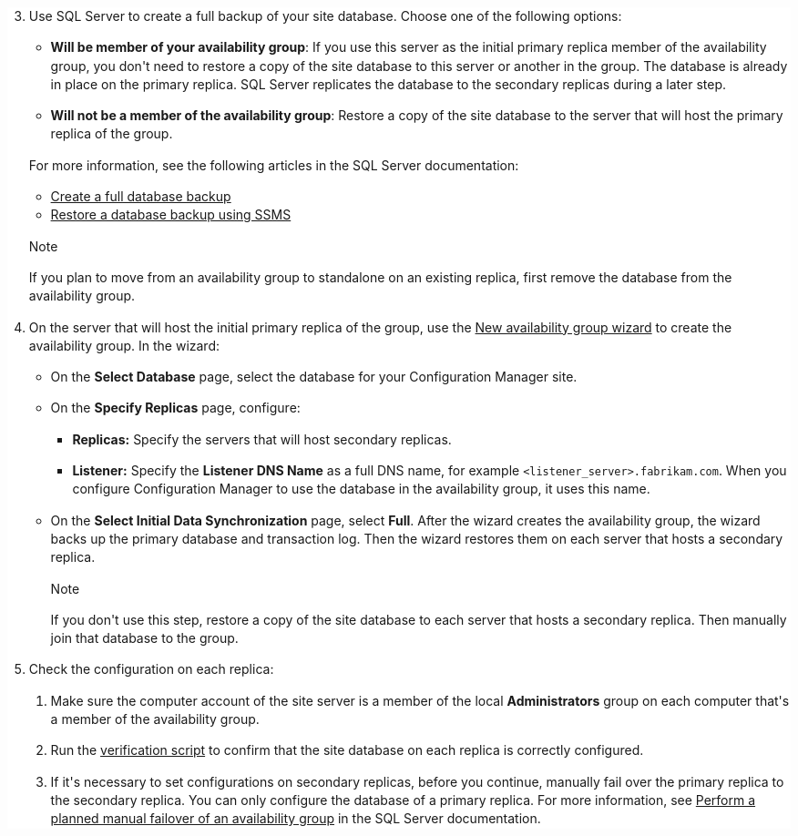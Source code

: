 3. Use SQL Server to create a full backup of your site database. Choose one of the following options:

    - **Will be member of your availability group**: If you use this server as the initial primary replica member of the availability group, you don't need to restore a copy of the site database to this server or another in the group. The database is already in place on the primary replica. SQL Server replicates the database to the secondary replicas during a later step.  

    - **Will not be a member of the availability group**: Restore a copy of the site database to the server that will host the primary replica of the group.

    For more information, see the following articles in the SQL Server documentation:

    - [Create a full database backup](https://docs.microsoft.com/sql/relational-databases/backup-restore/create-a-full-database-backup-sql-server)
    - [Restore a database backup using SSMS](https://docs.microsoft.com/sql/relational-databases/backup-restore/restore-a-database-backup-using-ssms)

    > [!NOTE]  
    > If you plan to move from an availability group to standalone on an existing replica, first remove the database from the availability group.

4. On the server that will host the initial primary replica of the group, use the [New availability group wizard](https://docs.microsoft.com/sql/database-engine/availability-groups/windows/use-the-availability-group-wizard-sql-server-management-studio) to create the availability group. In the wizard:

    - On the **Select Database** page, select the database for your Configuration Manager site.  

    - On the **Specify Replicas** page, configure:

        - **Replicas:** Specify the servers that will host secondary replicas.

        - **Listener:** Specify the **Listener DNS Name** as a full DNS name, for example `<listener_server>.fabrikam.com`. When you configure Configuration Manager to use the database in the availability group, it uses this name.

    - On the **Select Initial Data Synchronization** page, select **Full**. After the wizard creates the availability group, the wizard backs up the primary database and transaction log. Then the wizard restores them on each server that hosts a secondary replica.

        > [!Note]  
        > If you don't use this step, restore a copy of the site database to each server that hosts a secondary replica. Then manually join that database to the group.

5. Check the configuration on each replica:

    1. Make sure the computer account of the site server is a member of the local **Administrators** group on each computer that's a member of the availability group.  

    2. Run the [verification script](/sccm/core/servers/deploy/configure/sql-server-alwayson-for-a-highly-available-site-database#prerequisites) to confirm that the site database on each replica is correctly configured.

    3. If it's necessary to set configurations on secondary replicas, before you continue, manually fail over the primary replica to the secondary replica. You can only configure the database of a primary replica. For more information, see [Perform a planned manual failover of an availability group](https://docs.microsoft.com/sql/database-engine/availability-groups/windows/perform-a-planned-manual-failover-of-an-availability-group-sql-server) in the SQL Server documentation.
